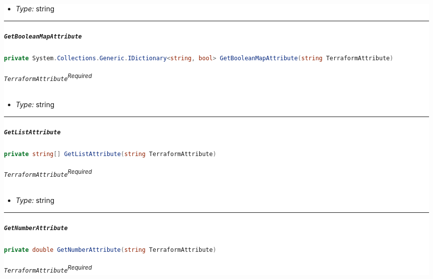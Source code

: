 - *Type:* string

---

##### `GetBooleanMapAttribute` <a name="GetBooleanMapAttribute" id="rhizo-co-terraform-provider-oci.dataOciDatabaseManagementManagedDatabaseAttentionLogCount.DataOciDatabaseManagementManagedDatabaseAttentionLogCountItemsOutputReference.getBooleanMapAttribute"></a>

```csharp
private System.Collections.Generic.IDictionary<string, bool> GetBooleanMapAttribute(string TerraformAttribute)
```

###### `TerraformAttribute`<sup>Required</sup> <a name="TerraformAttribute" id="rhizo-co-terraform-provider-oci.dataOciDatabaseManagementManagedDatabaseAttentionLogCount.DataOciDatabaseManagementManagedDatabaseAttentionLogCountItemsOutputReference.getBooleanMapAttribute.parameter.terraformAttribute"></a>

- *Type:* string

---

##### `GetListAttribute` <a name="GetListAttribute" id="rhizo-co-terraform-provider-oci.dataOciDatabaseManagementManagedDatabaseAttentionLogCount.DataOciDatabaseManagementManagedDatabaseAttentionLogCountItemsOutputReference.getListAttribute"></a>

```csharp
private string[] GetListAttribute(string TerraformAttribute)
```

###### `TerraformAttribute`<sup>Required</sup> <a name="TerraformAttribute" id="rhizo-co-terraform-provider-oci.dataOciDatabaseManagementManagedDatabaseAttentionLogCount.DataOciDatabaseManagementManagedDatabaseAttentionLogCountItemsOutputReference.getListAttribute.parameter.terraformAttribute"></a>

- *Type:* string

---

##### `GetNumberAttribute` <a name="GetNumberAttribute" id="rhizo-co-terraform-provider-oci.dataOciDatabaseManagementManagedDatabaseAttentionLogCount.DataOciDatabaseManagementManagedDatabaseAttentionLogCountItemsOutputReference.getNumberAttribute"></a>

```csharp
private double GetNumberAttribute(string TerraformAttribute)
```

###### `TerraformAttribute`<sup>Required</sup> <a name="TerraformAttribute" id="rhizo-co-terraform-provider-oci.dataOciDatabaseManagementManagedDatabaseAttentionLogCount.DataOciDatabaseManagementManagedDatabaseAttentionLogCountItemsOutputReference.getNumberAttribute.parameter.terraformAttribute"></a>
